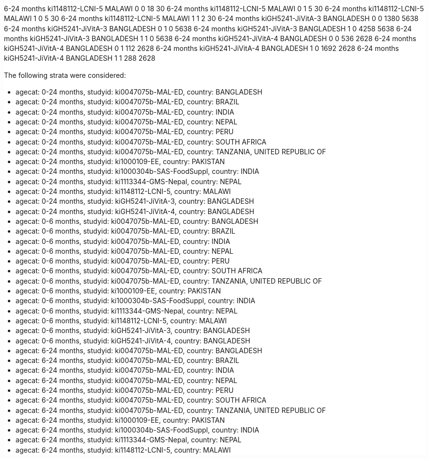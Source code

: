 6-24 months   ki1148112-LCNI-5           MALAWI                         0                      0       18      30
6-24 months   ki1148112-LCNI-5           MALAWI                         0                      1        5      30
6-24 months   ki1148112-LCNI-5           MALAWI                         1                      0        5      30
6-24 months   ki1148112-LCNI-5           MALAWI                         1                      1        2      30
6-24 months   kiGH5241-JiVitA-3          BANGLADESH                     0                      0     1380    5638
6-24 months   kiGH5241-JiVitA-3          BANGLADESH                     0                      1        0    5638
6-24 months   kiGH5241-JiVitA-3          BANGLADESH                     1                      0     4258    5638
6-24 months   kiGH5241-JiVitA-3          BANGLADESH                     1                      1        0    5638
6-24 months   kiGH5241-JiVitA-4          BANGLADESH                     0                      0      536    2628
6-24 months   kiGH5241-JiVitA-4          BANGLADESH                     0                      1      112    2628
6-24 months   kiGH5241-JiVitA-4          BANGLADESH                     1                      0     1692    2628
6-24 months   kiGH5241-JiVitA-4          BANGLADESH                     1                      1      288    2628


The following strata were considered:

* agecat: 0-24 months, studyid: ki0047075b-MAL-ED, country: BANGLADESH
* agecat: 0-24 months, studyid: ki0047075b-MAL-ED, country: BRAZIL
* agecat: 0-24 months, studyid: ki0047075b-MAL-ED, country: INDIA
* agecat: 0-24 months, studyid: ki0047075b-MAL-ED, country: NEPAL
* agecat: 0-24 months, studyid: ki0047075b-MAL-ED, country: PERU
* agecat: 0-24 months, studyid: ki0047075b-MAL-ED, country: SOUTH AFRICA
* agecat: 0-24 months, studyid: ki0047075b-MAL-ED, country: TANZANIA, UNITED REPUBLIC OF
* agecat: 0-24 months, studyid: ki1000109-EE, country: PAKISTAN
* agecat: 0-24 months, studyid: ki1000304b-SAS-FoodSuppl, country: INDIA
* agecat: 0-24 months, studyid: ki1113344-GMS-Nepal, country: NEPAL
* agecat: 0-24 months, studyid: ki1148112-LCNI-5, country: MALAWI
* agecat: 0-24 months, studyid: kiGH5241-JiVitA-3, country: BANGLADESH
* agecat: 0-24 months, studyid: kiGH5241-JiVitA-4, country: BANGLADESH
* agecat: 0-6 months, studyid: ki0047075b-MAL-ED, country: BANGLADESH
* agecat: 0-6 months, studyid: ki0047075b-MAL-ED, country: BRAZIL
* agecat: 0-6 months, studyid: ki0047075b-MAL-ED, country: INDIA
* agecat: 0-6 months, studyid: ki0047075b-MAL-ED, country: NEPAL
* agecat: 0-6 months, studyid: ki0047075b-MAL-ED, country: PERU
* agecat: 0-6 months, studyid: ki0047075b-MAL-ED, country: SOUTH AFRICA
* agecat: 0-6 months, studyid: ki0047075b-MAL-ED, country: TANZANIA, UNITED REPUBLIC OF
* agecat: 0-6 months, studyid: ki1000109-EE, country: PAKISTAN
* agecat: 0-6 months, studyid: ki1000304b-SAS-FoodSuppl, country: INDIA
* agecat: 0-6 months, studyid: ki1113344-GMS-Nepal, country: NEPAL
* agecat: 0-6 months, studyid: ki1148112-LCNI-5, country: MALAWI
* agecat: 0-6 months, studyid: kiGH5241-JiVitA-3, country: BANGLADESH
* agecat: 0-6 months, studyid: kiGH5241-JiVitA-4, country: BANGLADESH
* agecat: 6-24 months, studyid: ki0047075b-MAL-ED, country: BANGLADESH
* agecat: 6-24 months, studyid: ki0047075b-MAL-ED, country: BRAZIL
* agecat: 6-24 months, studyid: ki0047075b-MAL-ED, country: INDIA
* agecat: 6-24 months, studyid: ki0047075b-MAL-ED, country: NEPAL
* agecat: 6-24 months, studyid: ki0047075b-MAL-ED, country: PERU
* agecat: 6-24 months, studyid: ki0047075b-MAL-ED, country: SOUTH AFRICA
* agecat: 6-24 months, studyid: ki0047075b-MAL-ED, country: TANZANIA, UNITED REPUBLIC OF
* agecat: 6-24 months, studyid: ki1000109-EE, country: PAKISTAN
* agecat: 6-24 months, studyid: ki1000304b-SAS-FoodSuppl, country: INDIA
* agecat: 6-24 months, studyid: ki1113344-GMS-Nepal, country: NEPAL
* agecat: 6-24 months, studyid: ki1148112-LCNI-5, country: MALAWI